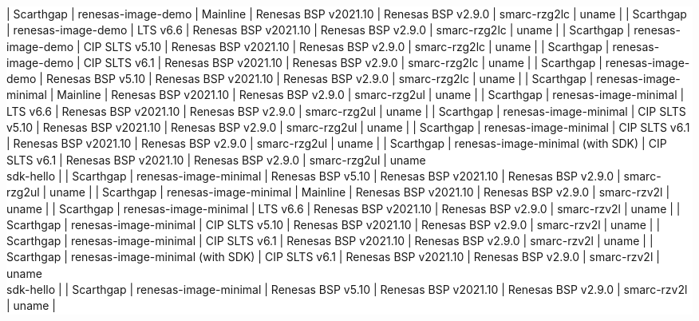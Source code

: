 | Scarthgap | renesas-image-demo | Mainline | Renesas BSP v2021.10 | Renesas BSP v2.9.0 | smarc-rzg2lc | uname |
| Scarthgap | renesas-image-demo | LTS v6.6 | Renesas BSP v2021.10 | Renesas BSP v2.9.0 | smarc-rzg2lc | uname |
| Scarthgap | renesas-image-demo | CIP SLTS v5.10 | Renesas BSP v2021.10 | Renesas BSP v2.9.0 | smarc-rzg2lc | uname |
| Scarthgap | renesas-image-demo | CIP SLTS v6.1 | Renesas BSP v2021.10 | Renesas BSP v2.9.0 | smarc-rzg2lc | uname |
| Scarthgap | renesas-image-demo | Renesas BSP v5.10 | Renesas BSP v2021.10 | Renesas BSP v2.9.0 | smarc-rzg2lc | uname |
| Scarthgap | renesas-image-minimal | Mainline | Renesas BSP v2021.10 | Renesas BSP v2.9.0 | smarc-rzg2ul | uname |
| Scarthgap | renesas-image-minimal | LTS v6.6 | Renesas BSP v2021.10 | Renesas BSP v2.9.0 | smarc-rzg2ul | uname |
| Scarthgap | renesas-image-minimal | CIP SLTS v5.10 | Renesas BSP v2021.10 | Renesas BSP v2.9.0 | smarc-rzg2ul | uname |
| Scarthgap | renesas-image-minimal | CIP SLTS v6.1 | Renesas BSP v2021.10 | Renesas BSP v2.9.0 | smarc-rzg2ul | uname |
| Scarthgap | renesas-image-minimal (with SDK) | CIP SLTS v6.1 | Renesas BSP v2021.10 | Renesas BSP v2.9.0 | smarc-rzg2ul | uname<br>sdk-hello |
| Scarthgap | renesas-image-minimal | Renesas BSP v5.10 | Renesas BSP v2021.10 | Renesas BSP v2.9.0 | smarc-rzg2ul | uname |
| Scarthgap | renesas-image-minimal | Mainline | Renesas BSP v2021.10 | Renesas BSP v2.9.0 | smarc-rzv2l | uname |
| Scarthgap | renesas-image-minimal | LTS v6.6 | Renesas BSP v2021.10 | Renesas BSP v2.9.0 | smarc-rzv2l | uname |
| Scarthgap | renesas-image-minimal | CIP SLTS v5.10 | Renesas BSP v2021.10 | Renesas BSP v2.9.0 | smarc-rzv2l | uname |
| Scarthgap | renesas-image-minimal | CIP SLTS v6.1 | Renesas BSP v2021.10 | Renesas BSP v2.9.0 | smarc-rzv2l | uname |
| Scarthgap | renesas-image-minimal (with SDK) | CIP SLTS v6.1 | Renesas BSP v2021.10 | Renesas BSP v2.9.0 | smarc-rzv2l | uname<br>sdk-hello |
| Scarthgap | renesas-image-minimal | Renesas BSP v5.10 | Renesas BSP v2021.10 | Renesas BSP v2.9.0 | smarc-rzv2l | uname |
